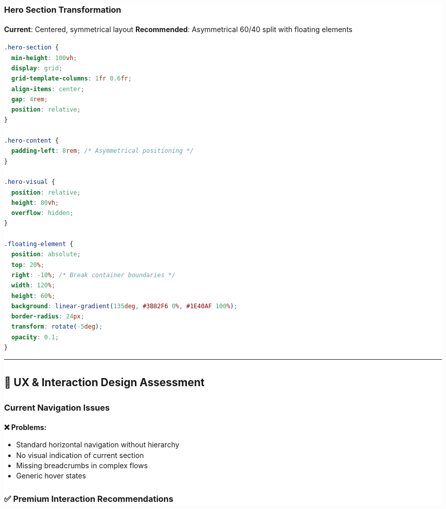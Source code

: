 ### **Hero Section Transformation**

**Current**: Centered, symmetrical layout
**Recommended**: Asymmetrical 60/40 split with floating elements

```css
.hero-section {
  min-height: 100vh;
  display: grid;
  grid-template-columns: 1fr 0.6fr;
  align-items: center;
  gap: 4rem;
  position: relative;
}

.hero-content {
  padding-left: 8rem; /* Asymmetrical positioning */
}

.hero-visual {
  position: relative;
  height: 80vh;
  overflow: hidden;
}

.floating-element {
  position: absolute;
  top: 20%;
  right: -10%; /* Break container boundaries */
  width: 120%;
  height: 60%;
  background: linear-gradient(135deg, #3B82F6 0%, #1E40AF 100%);
  border-radius: 24px;
  transform: rotate(-5deg);
  opacity: 0.1;
}
```

---

## 🔄 **UX & Interaction Design Assessment**

### **Current Navigation Issues**

**❌ Problems:**
- Standard horizontal navigation without hierarchy
- No visual indication of current section
- Missing breadcrumbs in complex flows
- Generic hover states

### **✅ Premium Interaction Recommendations**
